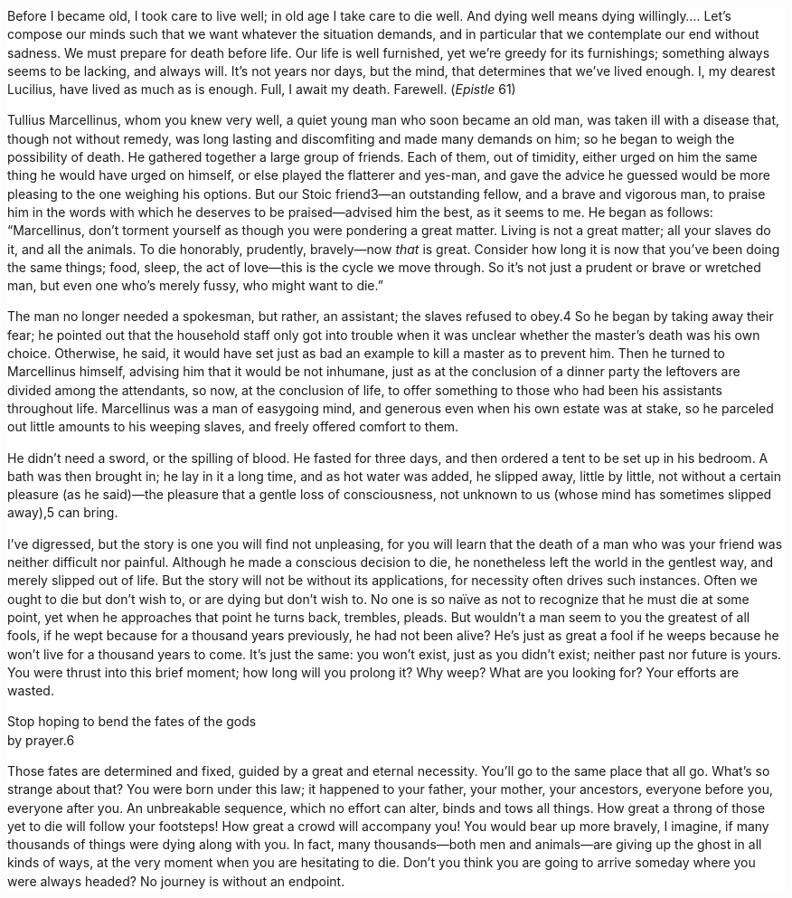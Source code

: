 Before I became old, I took care to live well; in old age I take care to die well. And dying well means dying willingly…. Let’s compose our minds such that we want whatever the situation demands, and in particular that we contemplate our end without sadness. We must prepare for death before life. Our life is well furnished, yet we’re greedy for its furnishings; something always seems to be lacking, and always will. It’s not years nor days, but the mind, that determines that we’ve lived enough. I, my dearest Lucilius, have lived as much as is enough. Full, I await my death. Farewell. \(*Epistle* 61\)

Tullius Marcellinus, whom you knew very well, a quiet young man who soon became an old man, was taken ill with a disease that, though not without remedy, was long lasting and discomfiting and made many demands on him; so he began to weigh the possibility of death. He gathered together a large group of friends. Each of them, out of timidity, either urged on him the same thing he would have urged on himself, or else played the flatterer and yes-man, and gave the advice he guessed would be more pleasing to the one weighing his options. But our Stoic friend3—an outstanding fellow, and a brave and vigorous man, to praise him in the words with which he deserves to be praised—advised him the best, as it seems to me. He began as follows: “Marcellinus, don’t torment yourself as though you were pondering a great matter. Living is not a great matter; all your slaves do it, and all the animals. To die honorably, prudently, bravely—now *that* is great. Consider how long it is now that you’ve been doing the same things; food, sleep, the act of love—this is the cycle we move through. So it’s not just a prudent or brave or wretched man, but even one who’s merely fussy, who might want to die.”

The man no longer needed a spokesman, but rather, an assistant; the slaves refused to obey.4 So he began by taking away their fear; he pointed out that the household staff only got into trouble when it was unclear whether the master’s death was his own choice. Otherwise, he said, it would have set just as bad an example to kill a master as to prevent him. Then he turned to Marcellinus himself, advising him that it would be not inhumane, just as at the conclusion of a dinner party the leftovers are divided among the attendants, so now, at the conclusion of life, to offer something to those who had been his assistants throughout life. Marcellinus was a man of easygoing mind, and generous even when his own estate was at stake, so he parceled out little amounts to his weeping slaves, and freely offered comfort to them.

He didn’t need a sword, or the spilling of blood. He fasted for three days, and then ordered a tent to be set up in his bedroom. A bath was then brought in; he lay in it a long time, and as hot water was added, he slipped away, little by little, not without a certain pleasure \(as he said\)—the pleasure that a gentle loss of consciousness, not unknown to us \(whose mind has sometimes slipped away\),5 can bring.

I’ve digressed, but the story is one you will find not unpleasing, for you will learn that the death of a man who was your friend was neither difficult nor painful. Although he made a conscious decision to die, he nonetheless left the world in the gentlest way, and merely slipped out of life. But the story will not be without its applications, for necessity often drives such instances. Often we ought to die but don’t wish to, or are dying but don’t wish to. No one is so naïve as not to recognize that he must die at some point, yet when he approaches that point he turns back, trembles, pleads. But wouldn’t a man seem to you the greatest of all fools, if he wept because for a thousand years previously, he had not been alive? He’s just as great a fool if he weeps because he won’t live for a thousand years to come. It’s just the same: you won’t exist, just as you didn’t exist; neither past nor future is yours. You were thrust into this brief moment; how long will you prolong it? Why weep? What are you looking for? Your efforts are wasted.

Stop hoping to bend the fates of the gods  
by prayer.6

Those fates are determined and fixed, guided by a great and eternal necessity. You’ll go to the same place that all go. What’s so strange about that? You were born under this law; it happened to your father, your mother, your ancestors, everyone before you, everyone after you. An unbreakable sequence, which no effort can alter, binds and tows all things. How great a throng of those yet to die will follow your footsteps\! How great a crowd will accompany you\! You would bear up more bravely, I imagine, if many thousands of things were dying along with you. In fact, many thousands—both men and animals—are giving up the ghost in all kinds of ways, at the very moment when you are hesitating to die. Don’t you think you are going to arrive someday where you were always headed? No journey is without an endpoint.
